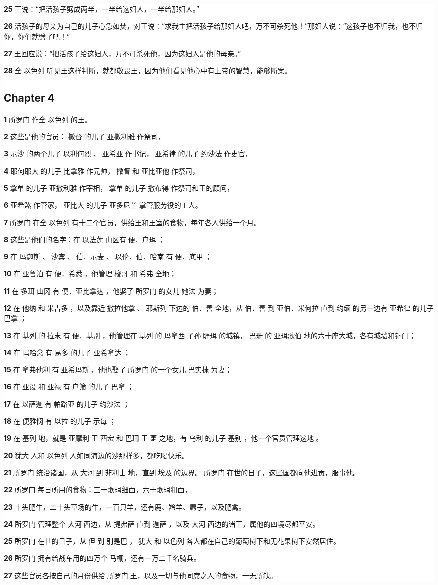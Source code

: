 **25** 王说：“把活孩子劈成两半，一半给这妇人，一半给那妇人。”

**26** 活孩子的母亲为自己的儿子心急如焚，对王说：“求我主把活孩子给那妇人吧，万不可杀死他！”那妇人说：“这孩子也不归我，也不归你，你们就劈了吧！”

**27** 王回应说：“把活孩子给这妇人，万不可杀死他，因为这妇人是他的母亲。”

**28** 全 以色列 听见王这样判断，就都敬畏王，因为他们看见他心中有上帝的智慧，能够断案。

## Chapter 4

**1** 所罗门 作全 以色列 的王。

**2** 这些是他的官员： 撒督 的儿子 亚撒利雅 作祭司，

**3** 示沙 的两个儿子 以利何烈 、 亚希亚 作书记， 亚希律 的儿子 约沙法 作史官，

**4** 耶何耶大 的儿子 比拿雅 作元帅， 撒督 和 亚比亚他 作祭司，

**5** 拿单 的儿子 亚撒利雅 作宰相， 拿单 的儿子 撒布得 作祭司和王的顾问，

**6** 亚希煞 作管家， 亚比大 的儿子 亚多尼兰 掌管服劳役的工人。

**7** 所罗门 在全 以色列 有十二个官员，供给王和王室的食物，每年各人供给一个月。

**8** 这些是他们的名字：在 以法莲 山区有 便．户珥 ；

**9** 在 玛迦斯 、 沙宾 、 伯．示麦 、 以伦．伯．哈南 有 便．底甲 ；

**10** 在 亚鲁泊 有 便．希悉 ，他管理 梭哥 和 希弗 全地；

**11** 在 多珥 山冈 有 便．亚比拿达 ，他娶了 所罗门 的女儿 她法 为妻；

**12** 在 他纳 和 米吉多 ，以及靠近 撒拉他拿 、 耶斯列 下边的 伯．善 全地，从 伯．善 到 亚伯．米何拉 直到 约缅 的另一边有 亚希律 的儿子 巴拿 ；

**13** 在 基列 的 拉末 有 便．基别 ，他管理在 基列 的 玛拿西 子孙 睚珥 的城镇， 巴珊 的 亚珥歌伯 地的六十座大城，各有城墙和铜闩；

**14** 在 玛哈念 有 易多 的儿子 亚希拿达 ；

**15** 在 拿弗他利 有 亚希玛斯 ，他也娶了 所罗门 的一个女儿 巴实抹 为妻；

**16** 在 亚设 和 亚禄 有 户筛 的儿子 巴拿 ；

**17** 在 以萨迦 有 帕路亚 的儿子 约沙法 ；

**18** 在 便雅悯 有 以拉 的儿子 示每 ；

**19** 在 基列 地，就是 亚摩利 王 西宏 和 巴珊 王 噩 之地，有 乌利 的儿子 基别 ，他一个官员管理这地 。

**20** 犹大 人和 以色列 人如同海边的沙那样多，都吃喝快乐。

**21** 所罗门 统治诸国，从 大河 到 非利士 地，直到 埃及 的边界。 所罗门 在世的日子，这些国都向他进贡，服事他。

**22** 所罗门 每日所用的食物：三十歌珥细面，六十歌珥粗面，

**23** 十头肥牛，二十头草场的牛，一百只羊，还有鹿、羚羊、麃子，以及肥禽。

**24** 所罗门 管理整个 大河 西边，从 提弗萨 直到 迦萨 ，以及 大河 西边的诸王，属他的四境尽都平安。

**25** 所罗门 在世的日子，从 但 到 别是巴 ， 犹大 和 以色列 各人都在自己的葡萄树下和无花果树下安然居住。

**26** 所罗门 拥有给战车用的四万个 马棚，还有一万二千名骑兵。

**27** 这些官员各按自己的月份供给 所罗门 王，以及一切与他同席之人的食物，一无所缺。

